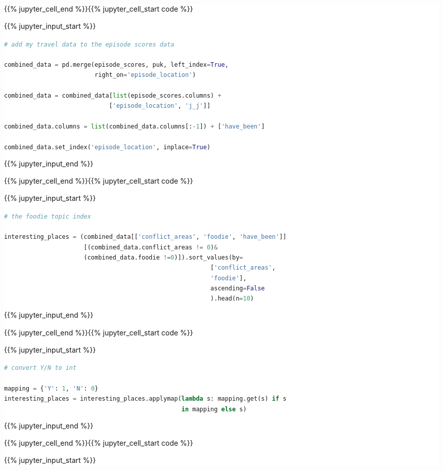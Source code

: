 {{% jupyter_cell_end %}}{{% jupyter_cell_start code %}}


{{% jupyter_input_start %}}

```python
# add my travel data to the episode scores data

combined_data = pd.merge(episode_scores, puk, left_index=True, 
                         right_on='episode_location')
                         
combined_data = combined_data[list(episode_scores.columns) + 
                             ['episode_location', 'j_j']]
                             
combined_data.columns = list(combined_data.columns[:-1]) + ['have_been']

combined_data.set_index('episode_location', inplace=True)
```

{{% jupyter_input_end %}}

{{% jupyter_cell_end %}}{{% jupyter_cell_start code %}}


{{% jupyter_input_start %}}

```python
# the foodie topic index

interesting_places = (combined_data[['conflict_areas', 'foodie', 'have_been']]
                      [(combined_data.conflict_areas != 0)&
                      (combined_data.foodie !=0)]).sort_values(by=
                                                         ['conflict_areas', 
                                                         'foodie'], 
                                                         ascending=False
                                                         ).head(n=10)
```

{{% jupyter_input_end %}}

{{% jupyter_cell_end %}}{{% jupyter_cell_start code %}}


{{% jupyter_input_start %}}

```python
# convert Y/N to int

mapping = {'Y': 1, 'N': 0}
interesting_places = interesting_places.applymap(lambda s: mapping.get(s) if s 
                                                 in mapping else s)
```

{{% jupyter_input_end %}}

{{% jupyter_cell_end %}}{{% jupyter_cell_start code %}}


{{% jupyter_input_start %}}
